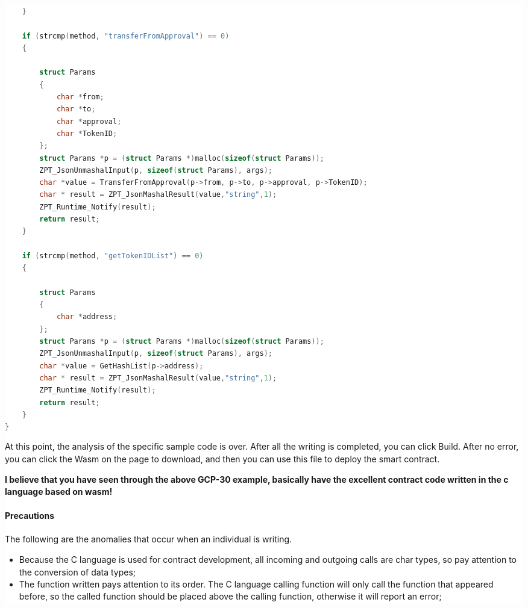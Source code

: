 ```c
    }

    if (strcmp(method, "transferFromApproval") == 0)
    {

        struct Params
        {
            char *from;
            char *to;
            char *approval;
            char *TokenID;
        };
        struct Params *p = (struct Params *)malloc(sizeof(struct Params));
        ZPT_JsonUnmashalInput(p, sizeof(struct Params), args);
        char *value = TransferFromApproval(p->from, p->to, p->approval, p->TokenID);
        char * result = ZPT_JsonMashalResult(value,"string",1);
        ZPT_Runtime_Notify(result);
        return result;
    }

    if (strcmp(method, "getTokenIDList") == 0)
    {

        struct Params
        {
            char *address;
        };
        struct Params *p = (struct Params *)malloc(sizeof(struct Params));
        ZPT_JsonUnmashalInput(p, sizeof(struct Params), args);
        char *value = GetHashList(p->address);
        char * result = ZPT_JsonMashalResult(value,"string",1);
        ZPT_Runtime_Notify(result);
        return result;
    }  
}
```
At this point, the analysis of the specific sample code is over. After all the writing is completed, you can click Build. After no error, you can click the Wasm on the page to download, and then you can use this file to deploy the smart contract.

**I believe that you have seen through the above GCP-30 example, basically have the excellent contract code written in the c language based on wasm!**

#### Precautions
The following are the anomalies that occur when an individual is writing.

* Because the C language is used for contract development, all incoming and outgoing calls are char types, so pay attention to the conversion of data types;
* The function written pays attention to its order. The C language calling function will only call the function that appeared before, so the called function should be placed above the calling function, otherwise it will report an error;

